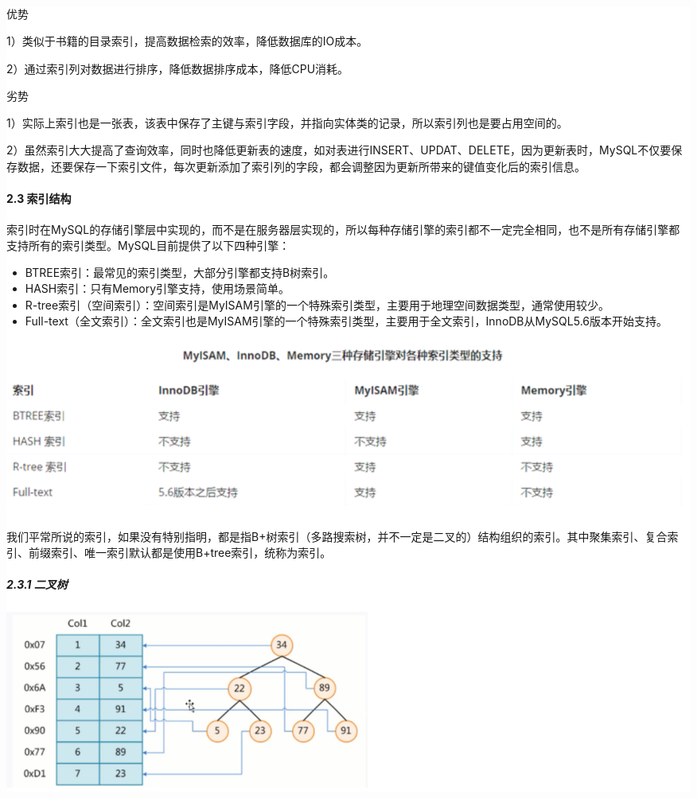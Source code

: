 优势

1）类似于书籍的目录索引，提高数据检索的效率，降低数据库的IO成本。

2）通过索引列对数据进行排序，降低数据排序成本，降低CPU消耗。

劣势

1）实际上索引也是一张表，该表中保存了主键与索引字段，并指向实体类的记录，所以索引列也是要占用空间的。

2）虽然索引大大提高了查询效率，同时也降低更新表的速度，如对表进行INSERT、UPDAT、DELETE，因为更新表时，MySQL不仅要保存数据，还要保存一下索引文件，每次更新添加了索引列的字段，都会调整因为更新所带来的键值变化后的索引信息。



#### 2.3 索引结构

索引时在MySQL的存储引擎层中实现的，而不是在服务器层实现的，所以每种存储引擎的索引都不一定完全相同，也不是所有存储引擎都支持所有的索引类型。MySQL目前提供了以下四种引擎：

- BTREE索引：最常见的索引类型，大部分引擎都支持B树索引。
- HASH索引：只有Memory引擎支持，使用场景简单。
- R-tree索引（空间索引）：空间索引是MyISAM引擎的一个特殊索引类型，主要用于地理空间数据类型，通常使用较少。
- Full-text（全文索引）：全文索引也是MyISAM引擎的一个特殊索引类型，主要用于全文索引，InnoDB从MySQL5.6版本开始支持。


![image-20200315153355542](images\image-20200315153355542.png)

我们平常所说的索引，如果没有特别指明，都是指B+树索引（多路搜索树，并不一定是二叉的）结构组织的索引。其中聚集索引、复合索引、前缀索引、唯一索引默认都是使用B+tree索引，统称为索引。



##### 2.3.1 二叉树

<img src="images\image-20200315144656405.png" alt="image-20200315144656405" style="zoom:50%;" />
